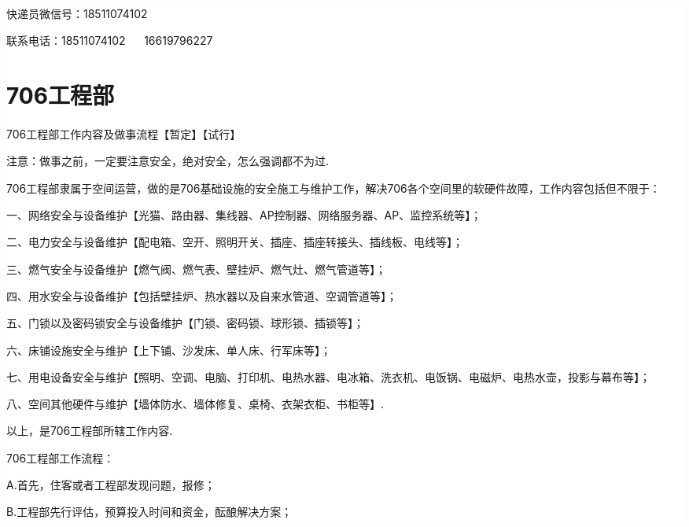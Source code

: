 
快递员微信号：18511074102  



联系电话：18511074102      16619796227





# 706工程部





706工程部工作内容及做事流程【暂定】【试行】



注意：做事之前，一定要注意安全，绝对安全，怎么强调都不为过.



706工程部隶属于空间运营，做的是706基础设施的安全施工与维护工作，解决706各个空间里的软硬件故障，工作内容包括但不限于：



一、网络安全与设备维护【光猫、路由器、集线器、AP控制器、网络服务器、AP、监控系统等】；



二、电力安全与设备维护【配电箱、空开、照明开关、插座、插座转接头、插线板、电线等】；



三、燃气安全与设备维护【燃气阀、燃气表、壁挂炉、燃气灶、燃气管道等】；



四、用水安全与设备维护【包括壁挂炉、热水器以及自来水管道、空调管道等】；



五、门锁以及密码锁安全与设备维护【门锁、密码锁、球形锁、插锁等】；



六、床铺设施安全与维护【上下铺、沙发床、单人床、行军床等】；



七、用电设备安全与维护【照明、空调、电脑、打印机、电热水器、电冰箱、洗衣机、电饭锅、电磁炉、电热水壶，投影与幕布等】；



八、空间其他硬件与维护【墙体防水、墙体修复、桌椅、衣架衣柜、书柜等】.



以上，是706工程部所辖工作内容.



706工程部工作流程：



A.首先，住客或者工程部发现问题，报修；



B.工程部先行评估，预算投入时间和资金，酝酿解决方案；
